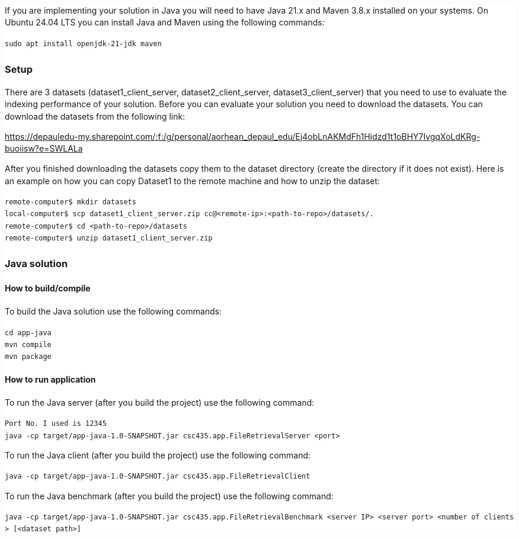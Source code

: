 If you are implementing your solution in Java you will need to have Java 21.x and Maven 3.8.x installed on your systems. On Ubuntu 24.04 LTS you can install Java and Maven using the following commands:

```
sudo apt install openjdk-21-jdk maven
```

### Setup

There are 3 datasets (dataset1_client_server, dataset2_client_server, dataset3_client_server) that you need to use to evaluate the indexing performance of your solution.
Before you can evaluate your solution you need to download the datasets. You can download the datasets from the following link:

https://depauledu-my.sharepoint.com/:f:/g/personal/aorhean_depaul_edu/Ej4obLnAKMdFh1Hidzd1t1oBHY7IvgqXoLdKRg-buoiisw?e=SWLALa

After you finished downloading the datasets copy them to the dataset directory (create the directory if it does not exist).
Here is an example on how you can copy Dataset1 to the remote machine and how to unzip the dataset:

```
remote-computer$ mkdir datasets
local-computer$ scp dataset1_client_server.zip cc@<remote-ip>:<path-to-repo>/datasets/.
remote-computer$ cd <path-to-repo>/datasets
remote-computer$ unzip dataset1_client_server.zip
```

### Java solution
#### How to build/compile

To build the Java solution use the following commands:
```
cd app-java
mvn compile
mvn package
```

#### How to run application

To run the Java server (after you build the project) use the following command:
```
Port No. I used is 12345
java -cp target/app-java-1.0-SNAPSHOT.jar csc435.app.FileRetrievalServer <port>
```

To run the Java client (after you build the project) use the following command:
```
java -cp target/app-java-1.0-SNAPSHOT.jar csc435.app.FileRetrievalClient
```

To run the Java benchmark (after you build the project) use the following command:
```
java -cp target/app-java-1.0-SNAPSHOT.jar csc435.app.FileRetrievalBenchmark <server IP> <server port> <number of clients> [<dataset path>]
```
